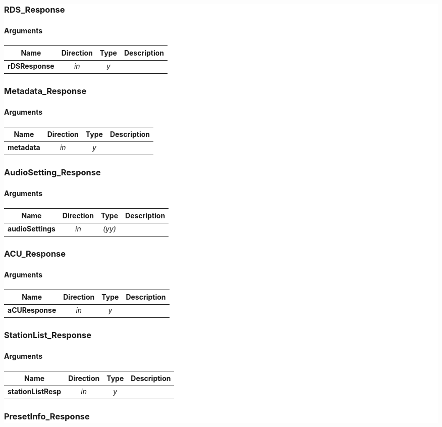 
### RDS\_Response



#### Arguments

| Name | Direction | Type | Description |
| --- | :---: | :---: | --- |
| **rDSResponse** | *in* | *y* |  |


### Metadata\_Response



#### Arguments

| Name | Direction | Type | Description |
| --- | :---: | :---: | --- |
| **metadata** | *in* | *y* |  |


### AudioSetting\_Response



#### Arguments

| Name | Direction | Type | Description |
| --- | :---: | :---: | --- |
| **audioSettings** | *in* | *(yy)* |  |


### ACU\_Response



#### Arguments

| Name | Direction | Type | Description |
| --- | :---: | :---: | --- |
| **aCUResponse** | *in* | *y* |  |


### StationList\_Response



#### Arguments

| Name | Direction | Type | Description |
| --- | :---: | :---: | --- |
| **stationListResp** | *in* | *y* |  |


### PresetInfo\_Response
